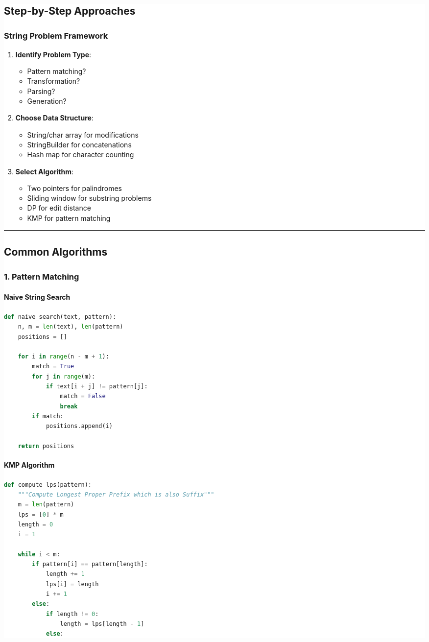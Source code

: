 
## Step-by-Step Approaches

### String Problem Framework

1. **Identify Problem Type**:
   - Pattern matching?
   - Transformation?
   - Parsing?
   - Generation?

2. **Choose Data Structure**:
   - String/char array for modifications
   - StringBuilder for concatenations
   - Hash map for character counting

3. **Select Algorithm**:
   - Two pointers for palindromes
   - Sliding window for substring problems
   - DP for edit distance
   - KMP for pattern matching

---

## Common Algorithms

### 1. Pattern Matching

#### Naive String Search
```python
def naive_search(text, pattern):
    n, m = len(text), len(pattern)
    positions = []
    
    for i in range(n - m + 1):
        match = True
        for j in range(m):
            if text[i + j] != pattern[j]:
                match = False
                break
        if match:
            positions.append(i)
    
    return positions
```

#### KMP Algorithm
```python
def compute_lps(pattern):
    """Compute Longest Proper Prefix which is also Suffix"""
    m = len(pattern)
    lps = [0] * m
    length = 0
    i = 1
    
    while i < m:
        if pattern[i] == pattern[length]:
            length += 1
            lps[i] = length
            i += 1
        else:
            if length != 0:
                length = lps[length - 1]
            else:
```